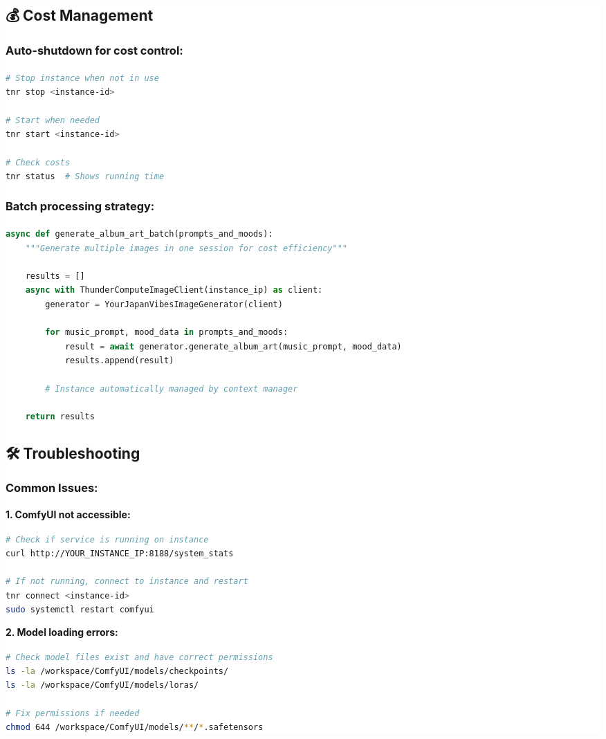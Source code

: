## 💰 **Cost Management**

### **Auto-shutdown for cost control:**

```bash
# Stop instance when not in use
tnr stop <instance-id>

# Start when needed
tnr start <instance-id>

# Check costs
tnr status  # Shows running time
```

### **Batch processing strategy:**
```python
async def generate_album_art_batch(prompts_and_moods):
    """Generate multiple images in one session for cost efficiency"""
    
    results = []
    async with ThunderComputeImageClient(instance_ip) as client:
        generator = YourJapanVibesImageGenerator(client)
        
        for music_prompt, mood_data in prompts_and_moods:
            result = await generator.generate_album_art(music_prompt, mood_data)
            results.append(result)
            
        # Instance automatically managed by context manager
    
    return results
```

## 🛠️ **Troubleshooting**

### **Common Issues:**

**1. ComfyUI not accessible:**
```bash
# Check if service is running on instance
curl http://YOUR_INSTANCE_IP:8188/system_stats

# If not running, connect to instance and restart
tnr connect <instance-id>
sudo systemctl restart comfyui
```

**2. Model loading errors:**
```bash
# Check model files exist and have correct permissions
ls -la /workspace/ComfyUI/models/checkpoints/
ls -la /workspace/ComfyUI/models/loras/

# Fix permissions if needed
chmod 644 /workspace/ComfyUI/models/**/*.safetensors
```
